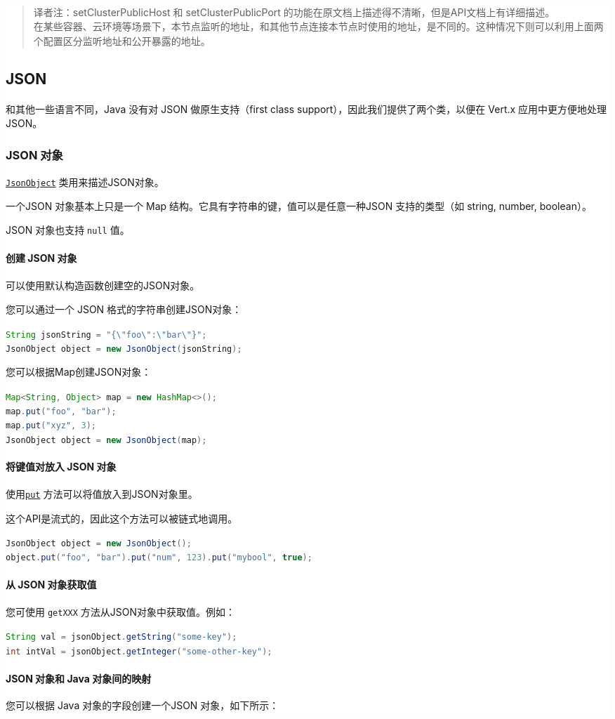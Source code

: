 > 译者注：setClusterPublicHost 和 setClusterPublicPort 的功能在原文档上描述得不清晰，但是API文档上有详细描述。  
> 在某些容器、云环境等场景下，本节点监听的地址，和其他节点连接本节点时使用的地址，是不同的。这种情况下则可以利用上面两个配置区分监听地址和公开暴露的地址。  

## JSON

和其他一些语言不同，Java 没有对 JSON 做原生支持（first class support），因此我们提供了两个类，以便在 Vert.x 应用中更方便地处理 JSON。

### JSON 对象

[`JsonObject`](https://vertx.io/docs/apidocs/io/vertx/core/json/JsonObject.html) 类用来描述JSON对象。

一个JSON 对象基本上只是一个 Map 结构。它具有字符串的键，值可以是任意一种JSON 支持的类型（如 string, number, boolean）。

JSON 对象也支持 `null` 值。

#### 创建 JSON 对象

可以使用默认构造函数创建空的JSON对象。

您可以通过一个 JSON 格式的字符串创建JSON对象：

```java
String jsonString = "{\"foo\":\"bar\"}";
JsonObject object = new JsonObject(jsonString);
```

您可以根据Map创建JSON对象：

```java
Map<String, Object> map = new HashMap<>();
map.put("foo", "bar");
map.put("xyz", 3);
JsonObject object = new JsonObject(map);
```

#### 将键值对放入 JSON 对象

使用[`put`](https://vertx.io/docs/apidocs/io/vertx/core/json/JsonObject.html#put-java.lang.String-java.lang.Enum-) 方法可以将值放入到JSON对象里。

这个API是流式的，因此这个方法可以被链式地调用。

```java
JsonObject object = new JsonObject();
object.put("foo", "bar").put("num", 123).put("mybool", true);
```

#### 从 JSON 对象获取值

您可使用 `getXXX` 方法从JSON对象中获取值。例如：

```java
String val = jsonObject.getString("some-key");
int intVal = jsonObject.getInteger("some-other-key");
```

#### JSON 对象和 Java 对象间的映射

您可以根据 Java 对象的字段创建一个JSON 对象，如下所示：
